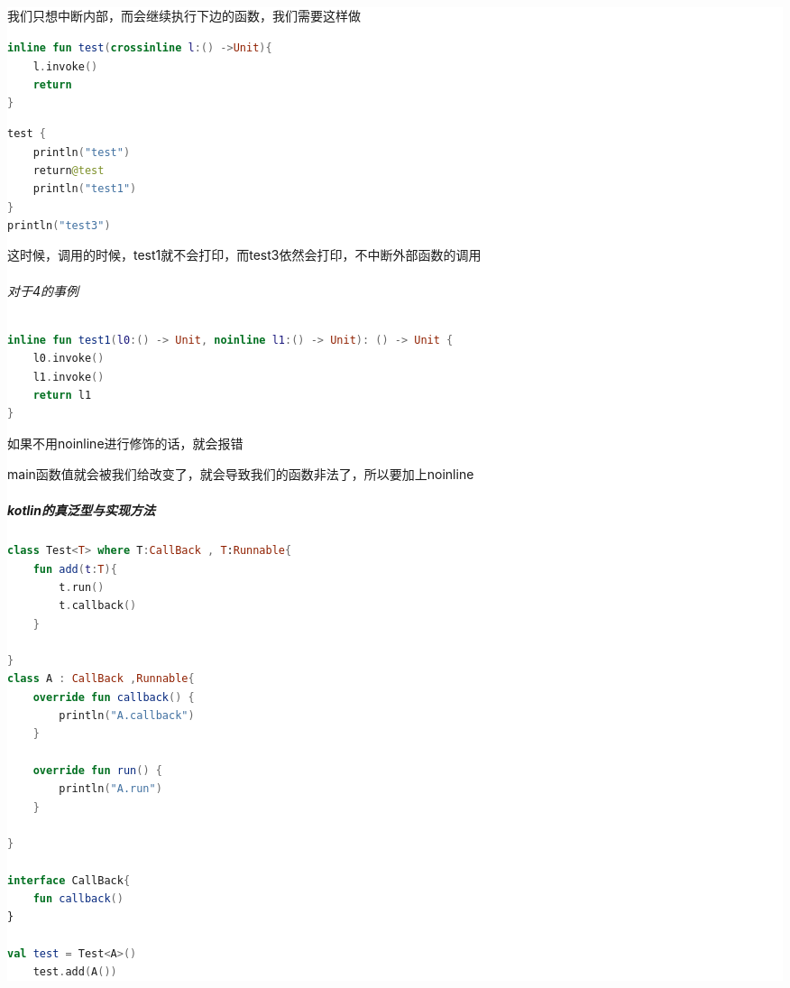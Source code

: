 我们只想中断内部，而会继续执行下边的函数，我们需要这样做

```kotlin
inline fun test(crossinline l:() ->Unit){
    l.invoke()
    return
}
```

```kotlin
test {
    println("test")
    return@test
    println("test1")
}
println("test3")
```

这时候，调用的时候，test1就不会打印，而test3依然会打印，不中断外部函数的调用

###### 对于4的事例

```kotlin
inline fun test1(l0:() -> Unit, noinline l1:() -> Unit): () -> Unit {
    l0.invoke()
    l1.invoke()
    return l1
}
```

如果不用noinline进行修饰的话，就会报错

main函数值就会被我们给改变了，就会导致我们的函数非法了，所以要加上noinline

##### kotlin的真泛型与实现方法

```kotlin
class Test<T> where T:CallBack , T:Runnable{
    fun add(t:T){
        t.run()
        t.callback()
    }

}
class A : CallBack ,Runnable{
    override fun callback() {
        println("A.callback")
    }

    override fun run() {
        println("A.run")
    }

}

interface CallBack{
    fun callback()
}

val test = Test<A>()
    test.add(A())
```
